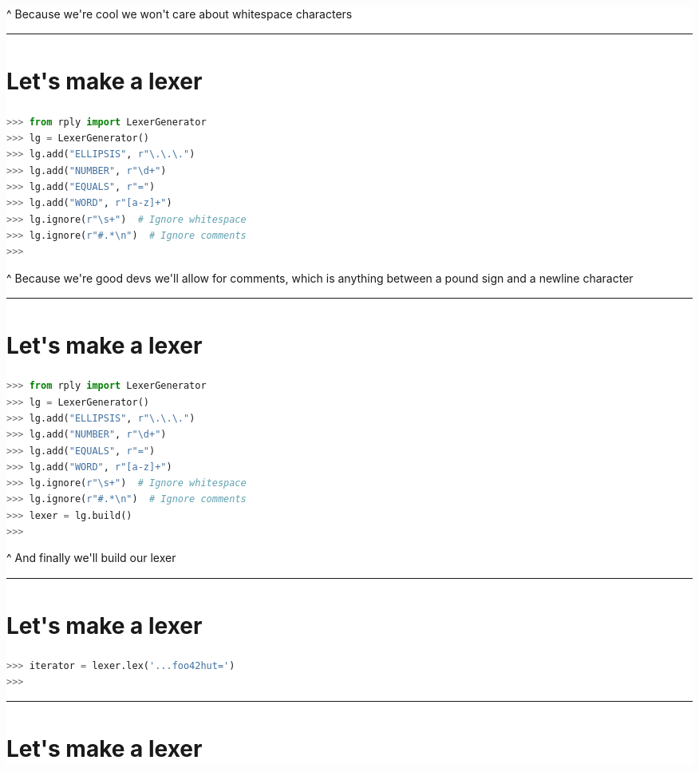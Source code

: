 ^ Because we're cool we won't care about whitespace characters

---

# Let's make a lexer

```python
>>> from rply import LexerGenerator
>>> lg = LexerGenerator()
>>> lg.add("ELLIPSIS", r"\.\.\.")
>>> lg.add("NUMBER", r"\d+")
>>> lg.add("EQUALS", r"=")
>>> lg.add("WORD", r"[a-z]+")
>>> lg.ignore(r"\s+")  # Ignore whitespace
>>> lg.ignore(r"#.*\n")  # Ignore comments
>>>
```

^ Because we're good devs we'll allow for comments, which is anything between a pound sign and a newline character

---

# Let's make a lexer

```python
>>> from rply import LexerGenerator
>>> lg = LexerGenerator()
>>> lg.add("ELLIPSIS", r"\.\.\.")
>>> lg.add("NUMBER", r"\d+")
>>> lg.add("EQUALS", r"=")
>>> lg.add("WORD", r"[a-z]+")
>>> lg.ignore(r"\s+")  # Ignore whitespace
>>> lg.ignore(r"#.*\n")  # Ignore comments
>>> lexer = lg.build()
>>>
```

^ And finally we'll build our lexer

---

# Let's make a lexer

```python
>>> iterator = lexer.lex('...foo42hut=')
>>>
```


---

# Let's make a lexer
